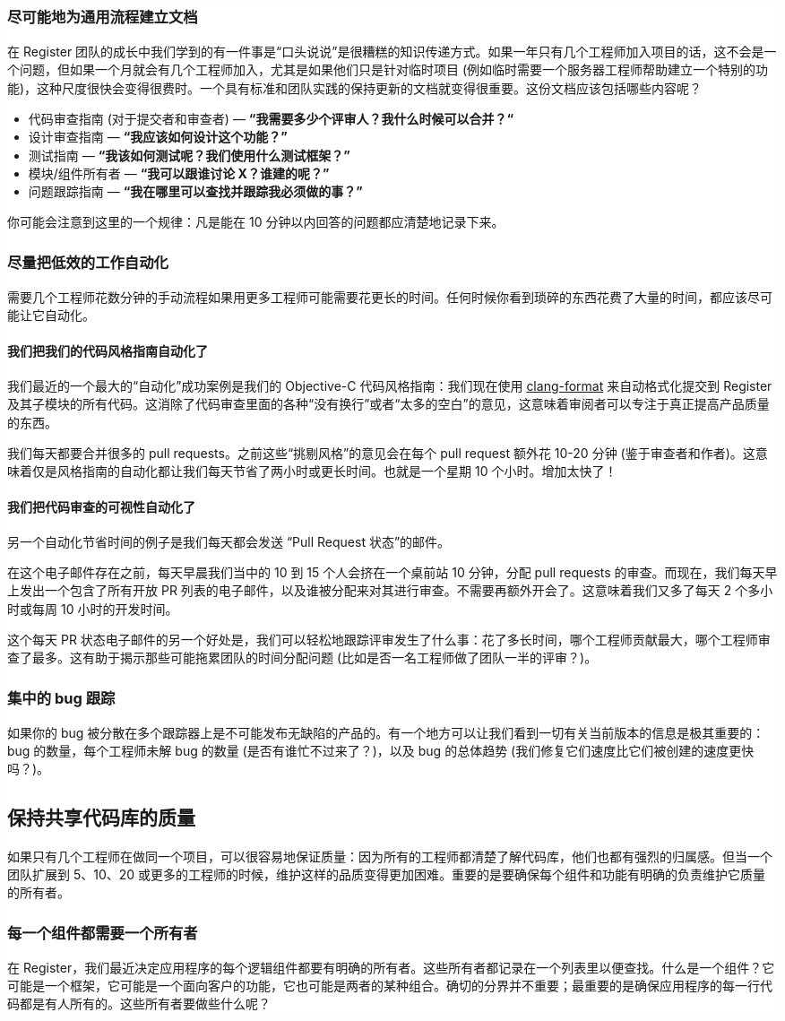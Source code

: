 ### 尽可能地为通用流程建立文档

在 Register 团队的成长中我们学到的有一件事是“口头说说”是很糟糕的知识传递方式。如果一年只有几个工程师加入项目的话，这不会是一个问题，但如果一个月就会有几个工程师加入，尤其是如果他们只是针对临时项目 (例如临时需要一个服务器工程师帮助建立一个特别的功能)，这种尺度很快会变得很费时。一个具有标准和团队实践的保持更新的文档就变得很重要。这份文档应该包括哪些内容呢？

- 代码审查指南 (对于提交者和审查者)
    — **“我需要多少个评审人？我什么时候可以合并？“**
- 设计审查指南
    — **“我应该如何设计这个功能？”**
- 测试指南
    — **“我该如何测试呢？我们使用什么测试框架？”**
- 模块/组件所有者
    — **“我可以跟谁讨论 X？谁建的呢？”**
- 问题跟踪指南
    — **“我在哪里可以查找并跟踪我必须做的事？”**

你可能会注意到这里的一个规律：凡是能在 10 分钟以内回答的问题都应清楚地记录下来。

### 尽量把低效的工作自动化

需要几个工程师花数分钟的手动流程如果用更多工程师可能需要花更长的时间。任何时候你看到琐碎的东西花费了大量的时间，都应该尽可能让它自动化。

#### 我们把我们的代码风格指南自动化了

我们最近的一个最大的“自动化”成功案例是我们的 Objective-C 代码风格指南：我们现在使用 [clang-format](http://clang.llvm.org/docs/ClangFormat.html) 来自动格式化提交到 Register 及其子模块的所有代码。这消除了代码审查里面的各种“没有换行”或者“太多的空白”的意见，这意味着审阅者可以专注于真正提高产品质量的东西。

我们每天都要合并很多的 pull requests。之前这些“挑剔风格”的意见会在每个 pull request 额外花 10-20 分钟 (鉴于审查者和作者)。这意味着仅是风格指南的自动化都让我们每天节省了两小时或更长时间。也就是一个星期 10 个小时。增加太快了！

#### 我们把代码审查的可视性自动化了

另一个自动化节省时间的例子是我们每天都会发送 “Pull Request 状态”的邮件。

在这个电子邮件存在之前，每天早晨我们当中的 10 到 15 个人会挤在一个桌前站 10 分钟，分配 pull requests 的审查。而现在，我们每天早上发出一个包含了所有开放 PR 列表的电子邮件，以及谁被分配来对其进行审查。不需要再额外开会了。这意味着我们又多了每天 2 个多小时或每周 10 小时的开发时间。

这个每天 PR 状态电子邮件的另一个好处是，我们可以轻松地跟踪评审发生了什么事：花了多长时间，哪个工程师贡献最大，哪个工程师审查了最多。这有助于揭示那些可能拖累团队的时间分配问题 (比如是否一名工程师做了团队一半的评审？)。

### 集中的 bug 跟踪

如果你的 bug 被分散在多个跟踪器上是不可能发布无缺陷的产品的。有一个地方可以让我们看到一切有关当前版本的信息是极其重要的：bug 的数量，每个工程师未解 bug 的数量 (是否有谁忙不过来了？)，以及 bug 的总体趋势 (我们修复它们速度比它们被创建的速度更快吗？)。

## 保持共享代码库的质量

如果只有几个工程师在做同一个项目，可以很容易地保证质量：因为所有的工程师都清楚了解代码库，他们也都有强烈的归属感。但当一个团队扩展到 5、10、20 或更多的工程师的时候，维护这样的品质变得更加困难。重要的是要确保每个组件和功能有明确的负责维护它质量的所有者。

### 每一个组件都需要一个所有者

在 Register，我们最近决定应用程序的每个逻辑组件都要有明确的所有者。这些所有者都记录在一个列表里以便查找。什么是一个组件？它可能是一个框架，它可能是一个面向客户的功能，它也可能是两者的某种组合。确切的分界并不重要；最重要的是确保应用程序的每一行代码都是有人所有的。这些所有者要做些什么呢？
